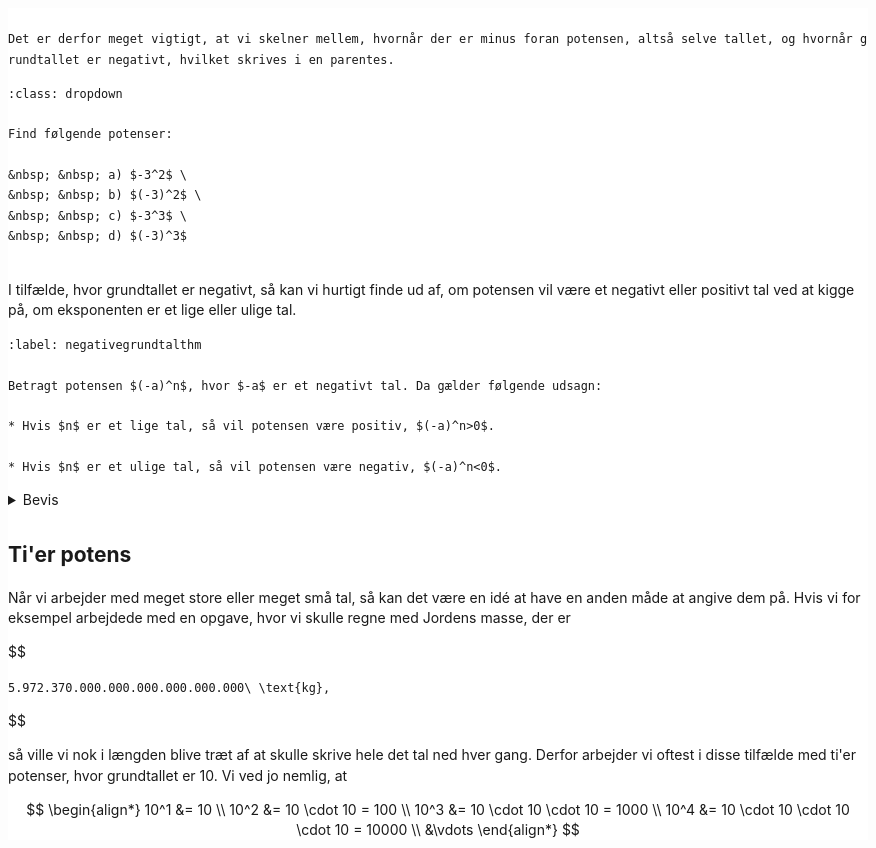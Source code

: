 ```{prf:eksempel}

Det er derfor meget vigtigt, at vi skelner mellem, hvornår der er minus foran potensen, altså selve tallet, og hvornår grundtallet er negativt, hvilket skrives i en parentes. 

```

```{exercise}
:class: dropdown

Find følgende potenser:

&nbsp; &nbsp; a) $-3^2$ \
&nbsp; &nbsp; b) $(-3)^2$ \
&nbsp; &nbsp; c) $-3^3$ \
&nbsp; &nbsp; d) $(-3)^3$ 
    
```

I tilfælde, hvor grundtallet er negativt, så kan vi hurtigt finde ud af, om potensen vil være et negativt eller positivt tal ved at kigge på, om eksponenten er et lige eller ulige tal. 

```{prf:sætning}
:label: negativegrundtalthm

Betragt potensen $(-a)^n$, hvor $-a$ er et negativt tal. Da gælder følgende udsagn:

* Hvis $n$ er et lige tal, så vil potensen være positiv, $(-a)^n>0$.

* Hvis $n$ er et ulige tal, så vil potensen være negativ, $(-a)^n<0$.

```

<details style = "margin-block-end: 1em"><summary>Bevis</summary></details>


## Ti'er potens

Når vi arbejder med meget store eller meget små tal, så kan det være en idé at have en anden måde at angive dem på. Hvis vi for eksempel arbejdede med en opgave, hvor vi skulle regne med Jordens masse, der er 

$$

    5.972.370.000.000.000.000.000.000\ \text{kg},

$$

så ville vi nok i længden blive træt af at skulle skrive hele det tal ned hver gang. Derfor arbejder vi oftest i disse tilfælde med ti'er potenser, hvor grundtallet er 10. Vi ved jo nemlig, at 

$$
\begin{align*}
    10^1 &= 10 \\
    10^2 &= 10 \cdot 10 = 100 \\
    10^3 &= 10 \cdot 10 \cdot 10 = 1000 \\
    10^4 &= 10 \cdot 10 \cdot 10 \cdot 10 = 10000 \\
         &\vdots
\end{align*}
$$

